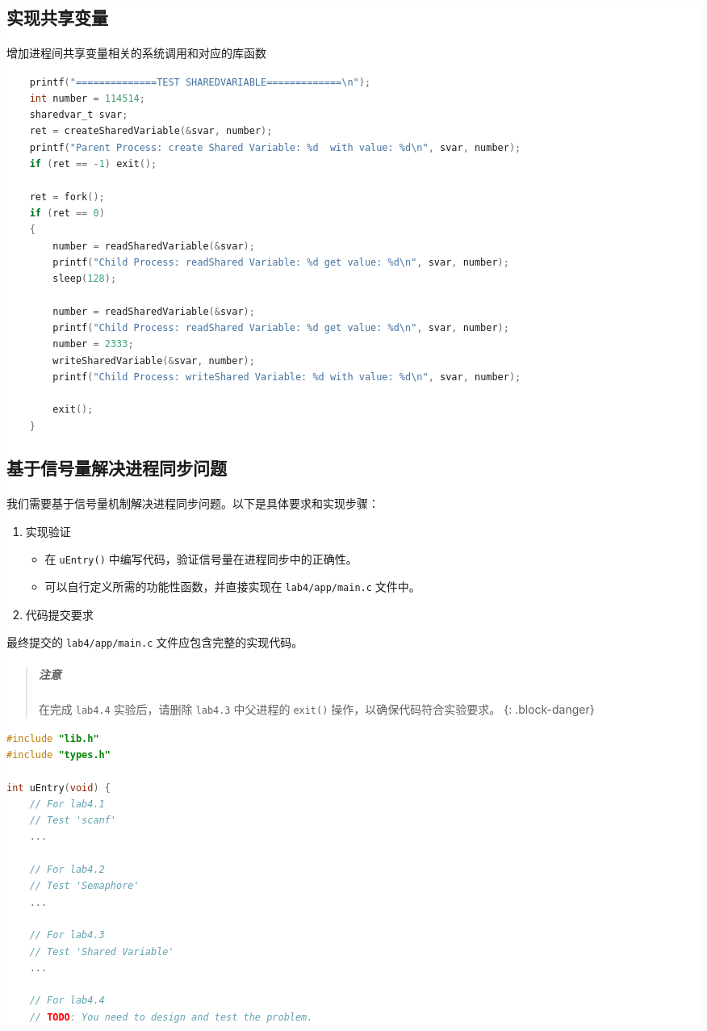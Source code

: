 ## 实现共享变量

增加进程间共享变量相关的系统调用和对应的库函数

```c
    printf("==============TEST SHAREDVARIABLE=============\n");
    int number = 114514;
    sharedvar_t svar;
    ret = createSharedVariable(&svar, number);
    printf("Parent Process: create Shared Variable: %d  with value: %d\n", svar, number);
    if (ret == -1) exit();

    ret = fork();
    if (ret == 0)
    {
        number = readSharedVariable(&svar);
        printf("Child Process: readShared Variable: %d get value: %d\n", svar, number);
        sleep(128);

        number = readSharedVariable(&svar);
        printf("Child Process: readShared Variable: %d get value: %d\n", svar, number);
        number = 2333;
        writeSharedVariable(&svar, number);
        printf("Child Process: writeShared Variable: %d with value: %d\n", svar, number);

        exit();
    }
```

## 基于信号量解决进程同步问题

我们需要基于信号量机制解决进程同步问题。以下是具体要求和实现步骤：

1. 实现验证

    - 在 `uEntry()` 中编写代码，验证信号量在进程同步中的正确性。

    - 可以自行定义所需的功能性函数，并直接实现在 `lab4/app/main.c` 文件中。

2. 代码提交要求

最终提交的 `lab4/app/main.c` 文件应包含完整的实现代码。

> ##### 注意
>
> 在完成 `lab4.4` 实验后，请删除 `lab4.3` 中父进程的 `exit()` 操作，以确保代码符合实验要求。
{: .block-danger}

```c
#include "lib.h"
#include "types.h"

int uEntry(void) {
    // For lab4.1
    // Test 'scanf'
    ...
    
    // For lab4.2
    // Test 'Semaphore'
    ...

    // For lab4.3
    // Test 'Shared Variable'
    ...

    // For lab4.4
    // TODO: You need to design and test the problem.
```